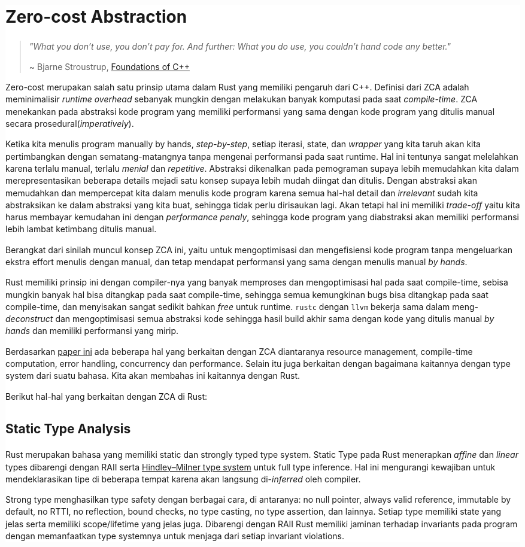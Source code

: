 # Zero-cost Abstraction #

> *"What you don’t use, you don’t pay for. And further: What you do use, you couldn’t hand code any better."*
> 
> ~ Bjarne Stroustrup, [Foundations of C++](https://www.stroustrup.com/ETAPS-corrected-draft.pdf)

Zero-cost merupakan salah satu prinsip utama dalam Rust yang memiliki pengaruh dari C++. Definisi dari ZCA adalah meminimalisir *runtime overhead* sebanyak mungkin dengan melakukan banyak komputasi pada saat *compile-time*. ZCA menekankan pada abstraksi kode program yang memiliki performansi yang sama dengan kode program yang ditulis manual secara prosedural(*imperatively*). 

Ketika kita menulis program manually by hands, *step-by-step*, setiap iterasi, state, dan *wrapper* yang kita taruh akan kita pertimbangkan dengan sematang-matangnya tanpa mengenai performansi pada saat runtime. Hal ini tentunya sangat melelahkan karena terlalu manual, terlalu *menial* dan *repetitive*. Abstraksi dikenalkan pada pemograman supaya lebih memudahkan kita dalam merepresentasikan beberapa details mejadi satu konsep supaya lebih mudah diingat dan ditulis. Dengan abstraksi akan memudahkan dan mempercepat kita dalam menulis kode program karena semua hal-hal detail dan *irrelevant* sudah kita abstraksikan ke dalam abstraksi yang kita buat, sehingga tidak perlu dirisaukan lagi. Akan tetapi hal ini memiliki *trade-off* yaitu kita harus membayar kemudahan ini dengan *performance penaly*, sehingga kode program yang diabstraksi akan memiliki performansi lebih lambat ketimbang ditulis manual.

Berangkat dari sinilah muncul konsep ZCA ini, yaitu untuk mengoptimisasi dan mengefisiensi kode program tanpa mengeluarkan ekstra effort menulis dengan manual, dan tetap mendapat performansi yang sama dengan menulis manual *by hands*.

Rust memiliki prinsip ini dengan compiler-nya yang banyak memproses dan mengoptimisasi hal pada saat compile-time, sebisa mungkin banyak hal bisa ditangkap pada saat compile-time, sehingga semua kemungkinan bugs bisa ditangkap pada saat compile-time, dan menyisakan sangat sedikit bahkan *free* untuk runtime. `rustc` dengan `llvm` bekerja sama dalam meng-*deconstruct* dan mengoptimisasi semua abstraksi kode sehingga hasil build akhir sama dengan kode yang ditulis manual *by hands* dan memiliki performansi yang mirip.

Berdasarkan [paper ini](https://www.stroustrup.com/ETAPS-corrected-draft.pdf) ada beberapa hal yang berkaitan dengan ZCA diantaranya resource management, compile-time computation, error handling, concurrency dan performance. Selain itu juga berkaitan dengan bagaimana kaitannya dengan type system dari suatu bahasa. Kita akan membahas ini kaitannya dengan Rust.

Berikut hal-hal yang berkaitan dengan ZCA di Rust:

## Static Type Analysis ##
Rust merupakan bahasa yang memiliki static dan strongly typed type system. Static Type pada Rust menerapkan *affine* dan *linear* types dibarengi dengan RAII serta [Hindley–Milner type system](https://en.wikipedia.org/wiki/Hindley%E2%80%93Milner_type_system) untuk full type inference. Hal ini mengurangi kewajiban untuk mendeklarasikan tipe di beberapa tempat karena akan langsung di-*inferred* oleh compiler.

Strong type menghasilkan type safety dengan berbagai cara, di antaranya: no null pointer, always valid reference, immutable by default, no RTTI, no reflection, bound checks, no type casting, no type assertion, dan lainnya. Setiap type memiliki state yang jelas serta memiliki scope/lifetime yang jelas juga. Dibarengi dengan RAII Rust memiliki jaminan terhadap invariants pada program dengan memanfaatkan type systemnya untuk menjaga dari setiap invariant violations.
